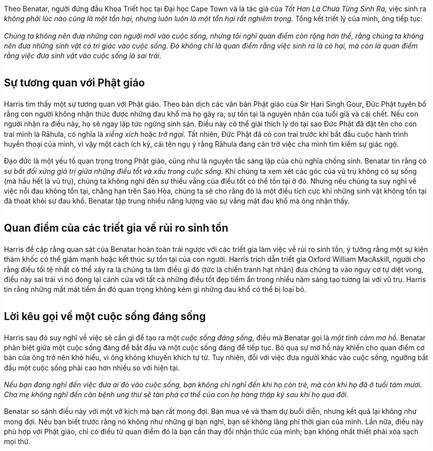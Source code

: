 Theo Benatar, người đứng đầu Khoa Triết học tại Đại học Cape Town và là tác giả của _Tốt Hơn Là Chưa Từng Sinh Ra,_ việc sinh ra _không phải lúc nào cũng là một tổn hại, nhưng luôn luôn là một tổn hại rất nghiêm trọng._ Tổng kết triết lý của mình, ông tiếp tục:

_Chúng ta không nên đưa những con người mới vào cuộc sống, nhưng tôi nghĩ quan điểm còn rộng hơn thế, rằng chúng ta không nên đưa những sinh vật có tri giác vào cuộc sống. Đó không chỉ là quan điểm rằng việc sinh ra là có hại, mà còn là quan điểm rằng việc đưa sinh vật vào cuộc sống là sai trái._

## Sự tương quan với Phật giáo

Harris tìm thấy một sự tương quan với Phật giáo. Theo bản dịch các văn bản Phật giáo của Sir Hari Singh Gour, Đức Phật tuyên bố rằng con người không nhận thức được những đau khổ mà họ gây ra; sự tồn tại là nguyên nhân của tuổi già và cái chết. Nếu con người nhận ra điều này, họ sẽ ngay lập tức ngừng sinh sản. Điều này có thể giải thích lý do tại sao Đức Phật đã đặt tên cho con trai mình là Rāhula, có nghĩa là _xiềng xích_ hoặc _trở ngại._ Tất nhiên, Đức Phật đã có con trai trước khi bắt đầu cuộc hành trình huyền thoại của mình, vì vậy một cách ích kỷ, cái tên ngụ ý rằng Rāhula đang cản trở việc cha mình tìm kiếm sự giác ngộ.

Đạo đức là một yếu tố quan trọng trong Phật giáo, cũng như là nguyên tắc sáng lập của chủ nghĩa chống sinh. Benatar tin rằng có sự _bất đối xứng giá trị giữa những điều tốt và xấu trong cuộc sống._ Khi chúng ta xem xét các góc của vũ trụ không có sự sống (mà hầu hết là vũ trụ), chúng ta không nghĩ đến sự thiếu vắng của điều tốt có thể tồn tại ở đó. Nhưng nếu chúng ta suy nghĩ về việc nỗi đau không tồn tại, chẳng hạn trên Sao Hỏa, chúng ta sẽ cho rằng đó là một điều tích cực khi những sinh vật không tồn tại đã thoát khỏi sự đau khổ. Benatar tập trung nhiều năng lượng vào sự vắng mặt đau khổ mà ông nhận thấy.

## Quan điểm của các triết gia về rủi ro sinh tồn

Harris đề cập rằng quan sát của Benatar hoàn toàn trái ngược với các triết gia làm việc về rủi ro sinh tồn, ý tưởng rằng một sự kiện thảm khốc có thể giảm mạnh hoặc kết thúc sự tồn tại của con người. Harris trích dẫn triết gia Oxford William MacAskill, người cho rằng điều tồi tệ nhất có thể xảy ra là chúng ta làm điều gì đó (tức là chiến tranh hạt nhân) đưa chúng ta vào nguy cơ tự diệt vong, điều này sai trái vì nó đóng lại cánh cửa với tất cả những điều tốt đẹp tiềm ẩn trong nhiều năm sáng tạo tương lai với vũ trụ. Harris tin rằng những mất mát tiềm ẩn đó quan trọng không kém gì những đau khổ có thể bị loại bỏ.

## Lời kêu gọi về một cuộc sống đáng sống

Harris sau đó suy nghĩ về việc sẽ cần gì để tạo ra một _cuộc sống đáng sống,_ điều mà Benatar gọi là _một tình cảm mơ hồ._ Benatar phân biệt giữa một cuộc sống đáng để bắt đầu và một cuộc sống đáng để tiếp tục. Bỏ qua sự mơ hồ này khiến cho quan điểm cơ bản của ông trở nên khó hiểu, vì ông không khuyến khích tự tử. Tuy nhiên, đối với việc đưa người khác vào cuộc sống, ngưỡng bắt đầu một cuộc sống phải cao hơn nhiều so với hiện tại.

_Nếu bạn đang nghĩ đến việc đưa ai đó vào cuộc sống, bạn không chỉ nghĩ đến khi họ còn trẻ, mà còn khi họ đã ở tuổi tám mươi. Cha mẹ không nghĩ đến căn bệnh ung thư sẽ tàn phá cơ thể của con họ hàng thập kỷ sau khi họ qua đời._

Benatar so sánh điều này với một vở kịch mà bạn rất mong đợi. Bạn mua vé và tham dự buổi diễn, nhưng kết quả lại không như mong đợi. Nếu bạn biết trước rằng nó không như những gì bạn nghĩ, bạn sẽ không lãng phí thời gian của mình. Lần nữa, điều này phù hợp với Phật giáo, chỉ có điều từ quan điểm đó là bạn cần thay đổi nhận thức của mình; bạn không nhất thiết phải xóa sạch mọi thứ.
